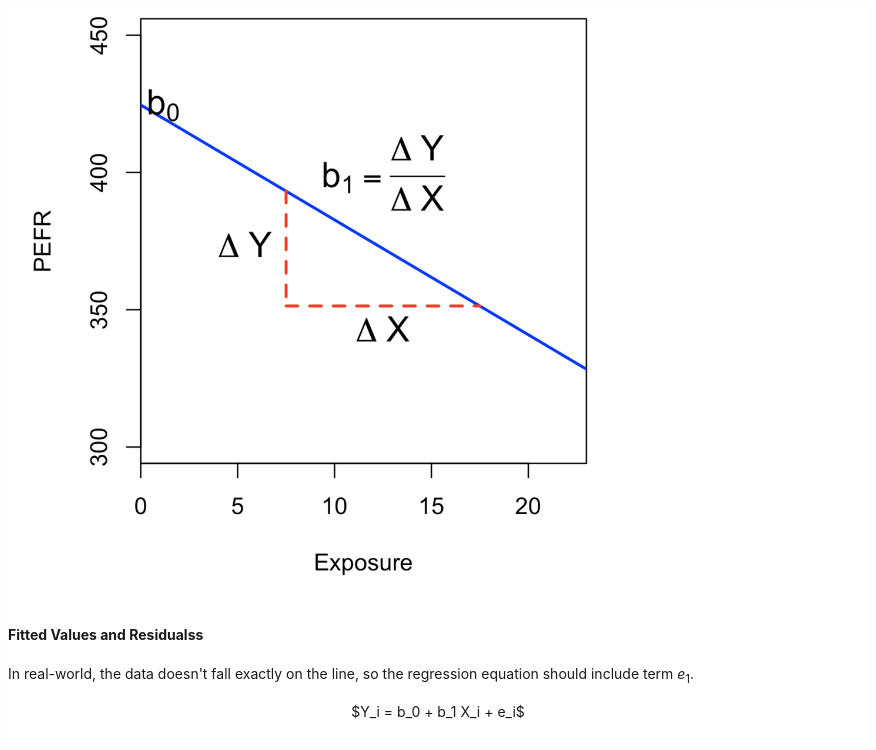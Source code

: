   <img src="../../images/2025-02-11-TIL25_Day119/image-20250221223809200.png" width="70%"><br><br>
</center>





#### Fitted Values and Residualss

In real-world, the data doesn't fall exactly on the line, so the regression equation should include term $e_1$.

<center>
  $Y_i = b_0 + b_1 X_i + e_i$ <br><Br>
</center>
